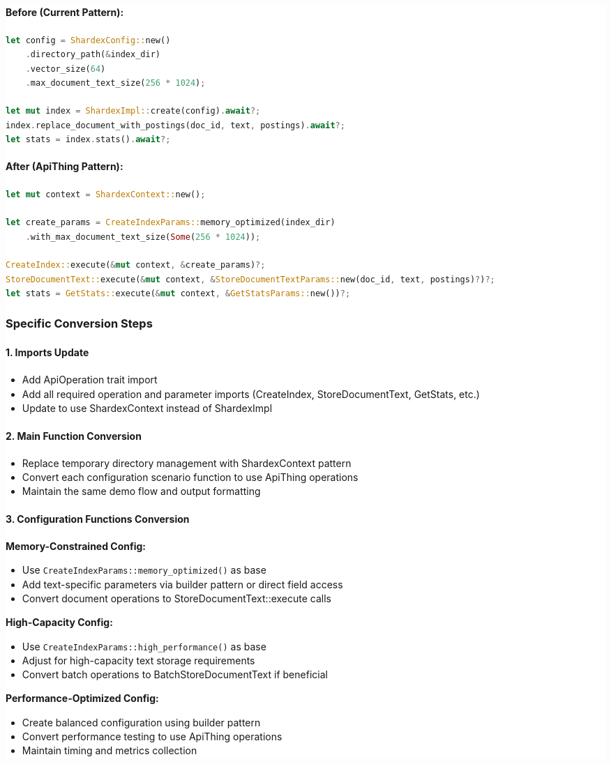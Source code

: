 #### Before (Current Pattern):
```rust
let config = ShardexConfig::new()
    .directory_path(&index_dir)
    .vector_size(64)
    .max_document_text_size(256 * 1024);

let mut index = ShardexImpl::create(config).await?;
index.replace_document_with_postings(doc_id, text, postings).await?;
let stats = index.stats().await?;
```

#### After (ApiThing Pattern):
```rust
let mut context = ShardexContext::new();

let create_params = CreateIndexParams::memory_optimized(index_dir)
    .with_max_document_text_size(Some(256 * 1024));

CreateIndex::execute(&mut context, &create_params)?;
StoreDocumentText::execute(&mut context, &StoreDocumentTextParams::new(doc_id, text, postings)?)?;
let stats = GetStats::execute(&mut context, &GetStatsParams::new())?;
```

### Specific Conversion Steps

#### 1. Imports Update
- Add ApiOperation trait import
- Add all required operation and parameter imports (CreateIndex, StoreDocumentText, GetStats, etc.)
- Update to use ShardexContext instead of ShardexImpl

#### 2. Main Function Conversion
- Replace temporary directory management with ShardexContext pattern
- Convert each configuration scenario function to use ApiThing operations
- Maintain the same demo flow and output formatting

#### 3. Configuration Functions Conversion

**Memory-Constrained Config:**
- Use `CreateIndexParams::memory_optimized()` as base
- Add text-specific parameters via builder pattern or direct field access
- Convert document operations to StoreDocumentText::execute calls

**High-Capacity Config:**
- Use `CreateIndexParams::high_performance()` as base
- Adjust for high-capacity text storage requirements
- Convert batch operations to BatchStoreDocumentText if beneficial

**Performance-Optimized Config:**
- Create balanced configuration using builder pattern
- Convert performance testing to use ApiThing operations
- Maintain timing and metrics collection

